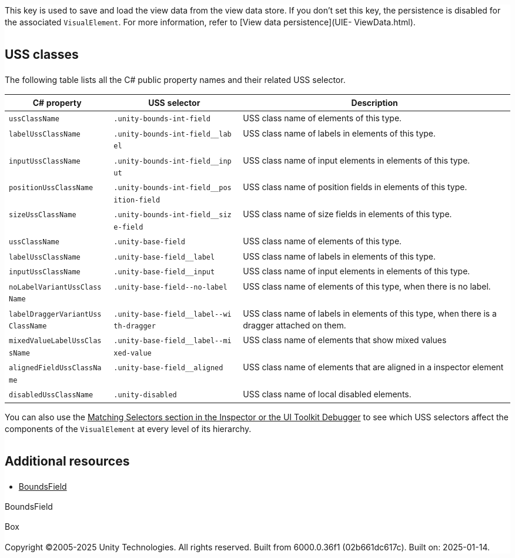 This key is used to save and load the view data from the view data store. If
you don’t set this key, the persistence is disabled for the associated
`VisualElement`. For more information, refer to [View data persistence](UIE-
ViewData.html).  
  
## USS classes

The following table lists all the C# public property names and their related
USS selector.

**C# property** | **USS selector** | **Description**  
---|---|---  
`ussClassName` | `.unity-bounds-int-field` | USS class name of elements of this type.  
`labelUssClassName` | `.unity-bounds-int-field__label` | USS class name of labels in elements of this type.  
`inputUssClassName` | `.unity-bounds-int-field__input` | USS class name of input elements in elements of this type.  
`positionUssClassName` | `.unity-bounds-int-field__position-field` | USS class name of position fields in elements of this type.  
`sizeUssClassName` | `.unity-bounds-int-field__size-field` | USS class name of size fields in elements of this type.  
`ussClassName` | `.unity-base-field` | USS class name of elements of this type.  
`labelUssClassName` | `.unity-base-field__label` | USS class name of labels in elements of this type.  
`inputUssClassName` | `.unity-base-field__input` | USS class name of input elements in elements of this type.  
`noLabelVariantUssClassName` | `.unity-base-field--no-label` | USS class name of elements of this type, when there is no label.  
`labelDraggerVariantUssClassName` | `.unity-base-field__label--with-dragger` | USS class name of labels in elements of this type, when there is a dragger attached on them.  
`mixedValueLabelUssClassName` | `.unity-base-field__label--mixed-value` | USS class name of elements that show mixed values  
`alignedFieldUssClassName` | `.unity-base-field__aligned` | USS class name of elements that are aligned in a inspector element  
`disabledUssClassName` | `.unity-disabled` | USS class name of local disabled elements.  
  
You can also use the [Matching Selectors section in the Inspector or the UI
Toolkit Debugger](UIB-testing-ui.html#matching-selectors) to see which USS
selectors affect the components of the `VisualElement` at every level of its
hierarchy.

## Additional resources

  * [BoundsField](UIE-uxml-element-BoundsField.html)

[](UIE-uxml-element-BoundsField.html)

BoundsField

[](UIE-uxml-element-Box.html)

Box

Copyright ©2005-2025 Unity Technologies. All rights reserved. Built from
6000.0.36f1 (02b661dc617c). Built on: 2025-01-14.
